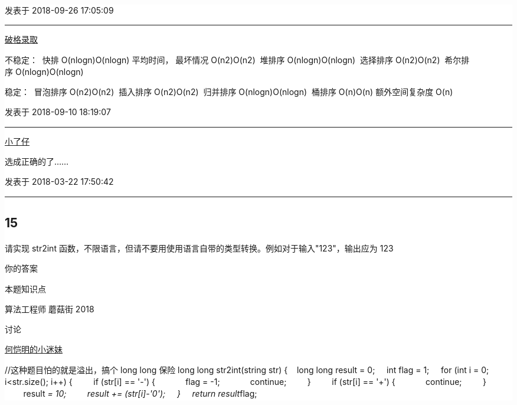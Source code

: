 发表于 2018-09-26 17:05:09

* * *

[破格录取](https://www.nowcoder.com/profile/116346713)

不稳定： 
快排 O(nlogn)O(nlogn) 平均时间， 最坏情况 O(n2)O(n2) 
堆排序 O(nlogn)O(nlogn) 
选择排序 O(n2)O(n2) 
希尔排序 O(nlogn)O(nlogn)

稳定： 
冒泡排序 O(n2)O(n2) 
插入排序 O(n2)O(n2) 
归并排序 O(nlogn)O(nlogn) 
桶排序 O(n)O(n) 额外空间复杂度 O(n)

发表于 2018-09-10 18:19:07

* * *

[小了仔](https://www.nowcoder.com/profile/5066518)

选成正确的了……

发表于 2018-03-22 17:50:42

* * *

## 15

请实现 str2int 函数，不限语言，但请不要用使用语言自带的类型转换。例如对于输入"123"，输出应为 123

你的答案

本题知识点

算法工程师 蘑菇街 2018

讨论

[何恺明的小迷妹](https://www.nowcoder.com/profile/186866)

//这种题目怕的就是溢出，搞个 long long 保险 long long str2int(string str) {    long long result = 0;
    int flag = 1;
    for (int i = 0; i<str.size(); i++) {
        if (str[i] == '-') {
            flag = -1;
            continue;
        }
        if (str[i] == '+') {
            continue;
        }
        result *= 10;
        result += (str[i]-'0');
    }
    return result*flag;

